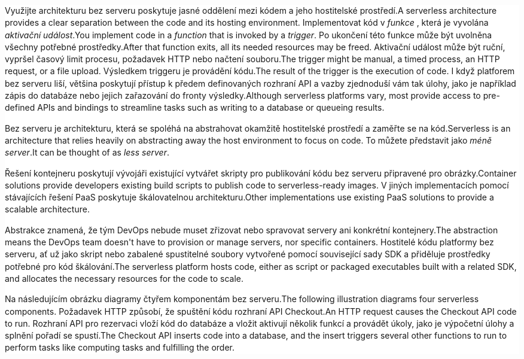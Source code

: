 <span data-ttu-id="3d7a2-210">Využijte architekturu bez serveru poskytuje jasné oddělení mezi kódem a jeho hostitelské prostředí.</span><span class="sxs-lookup"><span data-stu-id="3d7a2-210">A serverless architecture provides a clear separation between the code and its hosting environment.</span></span> <span data-ttu-id="3d7a2-211">Implementovat kód v *funkce* , která je vyvolána *aktivační událost*.</span><span class="sxs-lookup"><span data-stu-id="3d7a2-211">You implement code in a *function* that is invoked by a *trigger*.</span></span> <span data-ttu-id="3d7a2-212">Po ukončení této funkce může být uvolněna všechny potřebné prostředky.</span><span class="sxs-lookup"><span data-stu-id="3d7a2-212">After that function exits, all its needed resources may be freed.</span></span> <span data-ttu-id="3d7a2-213">Aktivační událost může být ruční, vypršel časový limit procesu, požadavek HTTP nebo načtení souboru.</span><span class="sxs-lookup"><span data-stu-id="3d7a2-213">The trigger might be manual, a timed process, an HTTP request, or a file upload.</span></span> <span data-ttu-id="3d7a2-214">Výsledkem triggeru je provádění kódu.</span><span class="sxs-lookup"><span data-stu-id="3d7a2-214">The result of the trigger is the execution of code.</span></span> <span data-ttu-id="3d7a2-215">I když platforem bez serveru liší, většina poskytují přístup k předem definovaných rozhraní API a vazby zjednoduší vám tak úlohy, jako je například zápis do databáze nebo jejich zařazování do fronty výsledky.</span><span class="sxs-lookup"><span data-stu-id="3d7a2-215">Although serverless platforms vary, most provide access to pre-defined APIs and bindings to streamline tasks such as writing to a database or queueing results.</span></span>

<span data-ttu-id="3d7a2-216">Bez serveru je architekturu, která se spoléhá na abstrahovat okamžitě hostitelské prostředí a zaměřte se na kód.</span><span class="sxs-lookup"><span data-stu-id="3d7a2-216">Serverless is an architecture that relies heavily on abstracting away the host environment to focus on code.</span></span> <span data-ttu-id="3d7a2-217">To můžete představit jako *méně server*.</span><span class="sxs-lookup"><span data-stu-id="3d7a2-217">It can be thought of as *less server*.</span></span>

<span data-ttu-id="3d7a2-218">Řešení kontejneru poskytují vývojáři existující vytvářet skripty pro publikování kódu bez serveru připravené pro obrázky.</span><span class="sxs-lookup"><span data-stu-id="3d7a2-218">Container solutions provide developers existing build scripts to publish code to serverless-ready images.</span></span> <span data-ttu-id="3d7a2-219">V jiných implementacích pomocí stávajících řešení PaaS poskytuje škálovatelnou architekturu.</span><span class="sxs-lookup"><span data-stu-id="3d7a2-219">Other implementations use existing PaaS solutions to provide a scalable architecture.</span></span>

<span data-ttu-id="3d7a2-220">Abstrakce znamená, že tým DevOps nebude muset zřizovat nebo spravovat servery ani konkrétní kontejnery.</span><span class="sxs-lookup"><span data-stu-id="3d7a2-220">The abstraction means the DevOps team doesn't have to provision or manage servers, nor specific containers.</span></span> <span data-ttu-id="3d7a2-221">Hostitelé kódu platformy bez serveru, ať už jako skript nebo zabalené spustitelné soubory vytvořené pomocí související sady SDK a přiděluje prostředky potřebné pro kód škálování.</span><span class="sxs-lookup"><span data-stu-id="3d7a2-221">The serverless platform hosts code, either as script or packaged executables built with a related SDK, and allocates the necessary resources for the code to scale.</span></span>

<span data-ttu-id="3d7a2-222">Na následujícím obrázku diagramy čtyřem komponentám bez serveru.</span><span class="sxs-lookup"><span data-stu-id="3d7a2-222">The following illustration diagrams four serverless components.</span></span> <span data-ttu-id="3d7a2-223">Požadavek HTTP způsobí, že spuštění kódu rozhraní API Checkout.</span><span class="sxs-lookup"><span data-stu-id="3d7a2-223">An HTTP request causes the Checkout API code to run.</span></span> <span data-ttu-id="3d7a2-224">Rozhraní API pro rezervaci vloží kód do databáze a vložit aktivují několik funkcí a provádět úkoly, jako je výpočetní úlohy a splnění pořadí se spustí.</span><span class="sxs-lookup"><span data-stu-id="3d7a2-224">The Checkout API inserts code into a database, and the insert triggers several other functions to run to perform tasks like computing tasks and fulfilling the order.</span></span>
